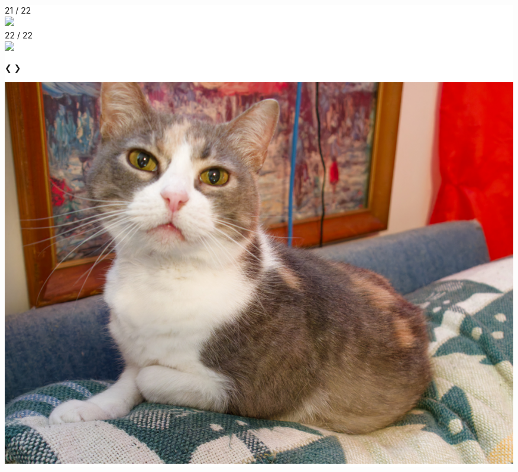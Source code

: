   <div class="mySlides">
    <div class="numbertext">21 / 22</div>
      <img src="../assets/images/5_8_25/flame/21.jpg" style="width:100%">
  </div>

  <div class="mySlides">
    <div class="numbertext">22 / 22</div>
      <img src="../assets/images/5_8_25/flame/22.jpg" style="width:100%">
  </div>
  
  
  <a class="prev" onclick="plusSlides(-1)">&#10094;</a>
  <a class="next" onclick="plusSlides(1)">&#10095;</a>

  
  <div class="caption-container">
    <p id="caption"></p>
  </div>

  
  <div class="row">
    <div class="column">
      <img class="demo cursor" src="../assets/images/5_8_25/flame/1.jpg" style="width:100%" onclick="currentSlide(1)" alt="Flame 1">
    </div>
    <div class="column">